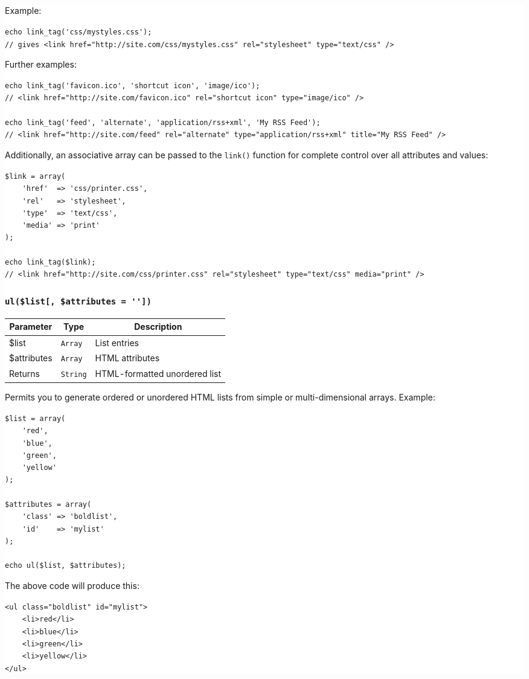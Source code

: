 Example:

    echo link_tag('css/mystyles.css');
    // gives <link href="http://site.com/css/mystyles.css" rel="stylesheet" type="text/css" />

Further examples:

    echo link_tag('favicon.ico', 'shortcut icon', 'image/ico');
    // <link href="http://site.com/favicon.ico" rel="shortcut icon" type="image/ico" />

    echo link_tag('feed', 'alternate', 'application/rss+xml', 'My RSS Feed');
    // <link href="http://site.com/feed" rel="alternate" type="application/rss+xml" title="My RSS Feed" />

Additionally, an associative array can be passed to the `link()` function for complete control over all attributes and values:

    $link = array(
        'href'  => 'css/printer.css',
        'rel'   => 'stylesheet',
        'type'  => 'text/css',
        'media' => 'print'
    );

    echo link_tag($link);
    // <link href="http://site.com/css/printer.css" rel="stylesheet" type="text/css" media="print" />

### `ul($list[, $attributes = ''])`

| Parameter    | Type     | Description                   |
| ------------ | -------- | ----------------------------- |
| \$list       | `Array`  | List entries                  |
| \$attributes | `Array`  | HTML attributes               |
| Returns      | `String` | HTML-formatted unordered list |

Permits you to generate ordered or unordered HTML lists from simple or multi-dimensional arrays. Example:

    $list = array(
        'red',
        'blue',
        'green',
        'yellow'
    );

    $attributes = array(
        'class' => 'boldlist',
        'id'    => 'mylist'
    );

    echo ul($list, $attributes);

The above code will produce this:

    <ul class="boldlist" id="mylist">
        <li>red</li>
        <li>blue</li>
        <li>green</li>
        <li>yellow</li>
    </ul>
